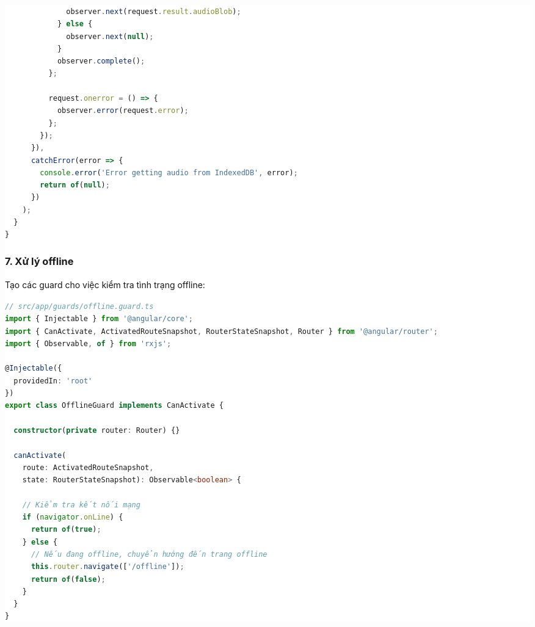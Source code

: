 ```typescript
              observer.next(request.result.audioBlob);
            } else {
              observer.next(null);
            }
            observer.complete();
          };
          
          request.onerror = () => {
            observer.error(request.error);
          };
        });
      }),
      catchError(error => {
        console.error('Error getting audio from IndexedDB', error);
        return of(null);
      })
    );
  }
}
```

### 7. Xử lý offline

Tạo các guard cho việc kiểm tra tình trạng offline:

```typescript
// src/app/guards/offline.guard.ts
import { Injectable } from '@angular/core';
import { CanActivate, ActivatedRouteSnapshot, RouterStateSnapshot, Router } from '@angular/router';
import { Observable, of } from 'rxjs';

@Injectable({
  providedIn: 'root'
})
export class OfflineGuard implements CanActivate {
  
  constructor(private router: Router) {}
  
  canActivate(
    route: ActivatedRouteSnapshot,
    state: RouterStateSnapshot): Observable<boolean> {
      
    // Kiểm tra kết nối mạng
    if (navigator.onLine) {
      return of(true);
    } else {
      // Nếu đang offline, chuyển hướng đến trang offline
      this.router.navigate(['/offline']);
      return of(false);
    }
  }
}
```
